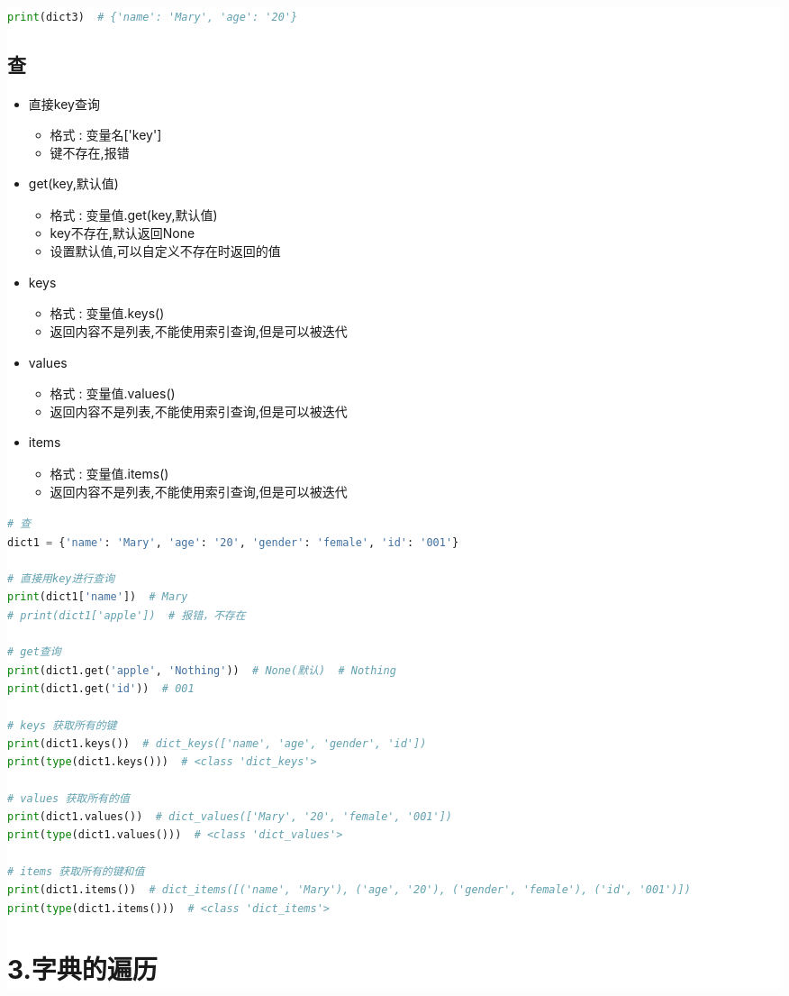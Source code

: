 ```python
print(dict3)  # {'name': 'Mary', 'age': '20'}
```

## 查

- 直接key查询
  - 格式 : 变量名['key']
  - 键不存在,报错

- get(key,默认值)
  - 格式 : 变量值.get(key,默认值)
  - key不存在,默认返回None
  - 设置默认值,可以自定义不存在时返回的值
- keys
  - 格式 : 变量值.keys()
  - 返回内容不是列表,不能使用索引查询,但是可以被迭代
- values
  - 格式 : 变量值.values()
  - 返回内容不是列表,不能使用索引查询,但是可以被迭代
- items
  - 格式 : 变量值.items()
  - 返回内容不是列表,不能使用索引查询,但是可以被迭代

```python
# 查
dict1 = {'name': 'Mary', 'age': '20', 'gender': 'female', 'id': '001'}

# 直接用key进行查询
print(dict1['name'])  # Mary
# print(dict1['apple'])  # 报错，不存在

# get查询
print(dict1.get('apple', 'Nothing'))  # None(默认)  # Nothing
print(dict1.get('id'))  # 001

# keys 获取所有的键
print(dict1.keys())  # dict_keys(['name', 'age', 'gender', 'id'])
print(type(dict1.keys()))  # <class 'dict_keys'>

# values 获取所有的值
print(dict1.values())  # dict_values(['Mary', '20', 'female', '001'])
print(type(dict1.values()))  # <class 'dict_values'>

# items 获取所有的键和值
print(dict1.items())  # dict_items([('name', 'Mary'), ('age', '20'), ('gender', 'female'), ('id', '001')])
print(type(dict1.items()))  # <class 'dict_items'>
```

# 3.字典的遍历
